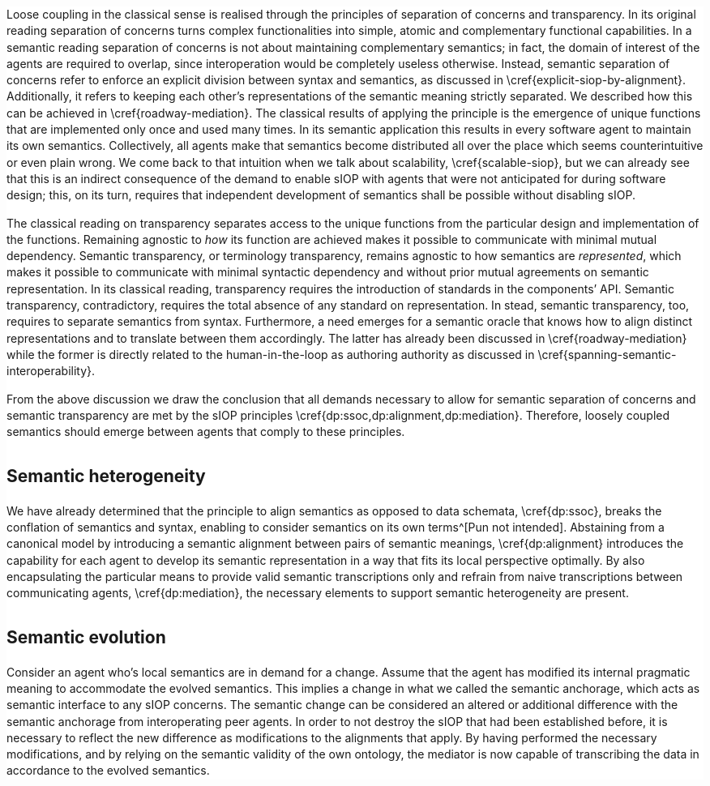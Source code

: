 Loose coupling in the classical sense is realised through the principles of separation of concerns and transparency. In its original reading separation of concerns turns complex functionalities into simple, atomic and complementary functional capabilities. In a semantic reading separation of concerns is not about maintaining complementary semantics; in fact, the domain of interest of the agents are required to overlap, since interoperation would be completely useless otherwise. Instead, semantic separation of concerns refer to enforce an explicit division between syntax and semantics, as discussed in \cref{explicit-siop-by-alignment}. Additionally, it refers to keeping each other’s representations of the semantic meaning strictly separated. We described how this can be achieved in \cref{roadway-mediation}. The classical results of applying the principle is the emergence of unique functions that are implemented only once and used many times. In its semantic application this results in every software agent to maintain its own semantics. Collectively, all agents make that semantics become distributed all over the place which seems counterintuitive or even plain wrong. We come back to that intuition when we talk about scalability, \cref{scalable-siop}, but we can already see that this is an indirect consequence of the demand to enable sIOP with agents that were not anticipated for during software design; this, on its turn, requires that independent development of semantics shall be possible without disabling sIOP.

The classical reading on transparency separates access to the unique functions from the particular design and implementation of the functions. Remaining agnostic to *how* its function are achieved makes it possible to communicate with minimal mutual dependency. Semantic transparency, or terminology transparency, remains agnostic to how semantics are *represented*, which makes it possible to communicate with minimal syntactic dependency and without prior mutual agreements on semantic representation. In its classical reading, transparency requires the introduction of standards in the components’ API. Semantic transparency, contradictory, requires the total absence of any standard on representation. In stead, semantic transparency, too, requires to separate semantics from syntax. Furthermore, a need emerges for a semantic oracle that knows how to align distinct representations and to translate between them accordingly. The latter has already been discussed in \cref{roadway-mediation} while the former is directly related to the human-in-the-loop as authoring authority as discussed in \cref{spanning-semantic-interoperability}.

From the above discussion we draw the conclusion that all demands necessary to allow for semantic separation of concerns and semantic transparency are met by the sIOP principles \cref{dp:ssoc,dp:alignment,dp:mediation}. Therefore, loosely coupled semantics should emerge between agents that comply to these principles. 



## Semantic heterogeneity ##

We have already determined that the principle to align semantics as opposed to data schemata, \cref{dp:ssoc}, breaks the conflation of semantics and syntax, enabling to consider semantics on its own terms^[Pun not intended]. Abstaining from a canonical model by introducing a semantic alignment between pairs of semantic meanings, \cref{dp:alignment} introduces the capability for each agent to develop its semantic representation in a way that fits its local perspective optimally. By also encapsulating the particular means to provide valid semantic transcriptions only and refrain from naive transcriptions between communicating agents, \cref{dp:mediation}, the necessary elements to support semantic heterogeneity are present.



## Semantic evolution ##

Consider an agent who’s local semantics are in demand for a change. Assume that the agent has modified its internal pragmatic meaning to accommodate the evolved semantics. This implies a change in what we called the semantic anchorage, which acts as semantic interface to any sIOP concerns. The semantic change can be considered an altered or additional difference with the semantic anchorage from interoperating peer agents. In order to not destroy the sIOP that had been established before, it is necessary to reflect the new difference as modifications to the alignments that apply. By having performed the necessary modifications, and by relying on the semantic validity of the own ontology, the mediator is now capable of transcribing the data in accordance to the evolved semantics.


[^1]: as mentioned by Wikipedia, https://en.wikipedia.org/wiki/Casualties_of_the_September_11_attacks, accessed Dec 13, 2018
[^compatibility]: Merriam-Webster, https://www.merriam-webster.com/dictionary/compatibility, accessed Jan 2021
[def:DTReconciliation]: src\images\DesignTimeReconciliation.png {#fig:dt-reconciliation width=25%} 
[def:RTMediation]: src\images\RunTimeMediation.png {#fig:rt-mediation width=75%} 
[^fn1]: Source: http://catless.ncl.ac.uk/Risks/14/57#subj1, accessed May 20, 2018
[^fn2]: http://www.linfo.org/scalable.html, accessed Nov. 2019; https://en.wikipedia.org/wiki/Scalability, accessed Nov. 2019